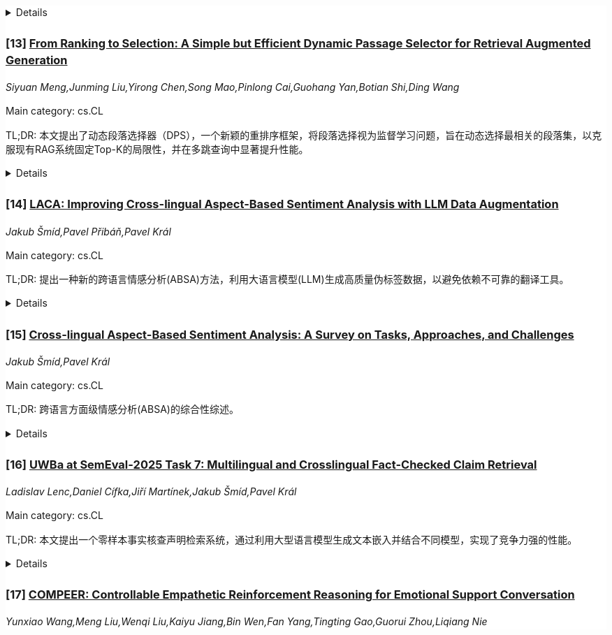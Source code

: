 
<details><summary>Details</summary></details>


### [13] [From Ranking to Selection: A Simple but Efficient Dynamic Passage Selector for Retrieval Augmented Generation](https://arxiv.org/abs/2508.09497)
*Siyuan Meng,Junming Liu,Yirong Chen,Song Mao,Pinlong Cai,Guohang Yan,Botian Shi,Ding Wang*

Main category: cs.CL

TL;DR: 本文提出了动态段落选择器（DPS），一个新颖的重排序框架，将段落选择视为监督学习问题，旨在动态选择最相关的段落集，以克服现有RAG系统固定Top-K的局限性，并在多跳查询中显著提升性能。


<details><summary>Details</summary></details>


### [14] [LACA: Improving Cross-lingual Aspect-Based Sentiment Analysis with LLM Data Augmentation](https://arxiv.org/abs/2508.09515)
*Jakub Šmíd,Pavel Přibáň,Pavel Král*

Main category: cs.CL

TL;DR: 提出一种新的跨语言情感分析(ABSA)方法，利用大语言模型(LLM)生成高质量伪标签数据，以避免依赖不可靠的翻译工具。


<details><summary>Details</summary></details>


### [15] [Cross-lingual Aspect-Based Sentiment Analysis: A Survey on Tasks, Approaches, and Challenges](https://arxiv.org/abs/2508.09516)
*Jakub Šmíd,Pavel Král*

Main category: cs.CL

TL;DR: 跨语言方面级情感分析(ABSA)的综合性综述。


<details><summary>Details</summary></details>


### [16] [UWBa at SemEval-2025 Task 7: Multilingual and Crosslingual Fact-Checked Claim Retrieval](https://arxiv.org/abs/2508.09517)
*Ladislav Lenc,Daniel Cífka,Jiří Martínek,Jakub Šmíd,Pavel Král*

Main category: cs.CL

TL;DR: 本文提出一个零样本事实核查声明检索系统，通过利用大型语言模型生成文本嵌入并结合不同模型，实现了竞争力强的性能。


<details><summary>Details</summary></details>


### [17] [COMPEER: Controllable Empathetic Reinforcement Reasoning for Emotional Support Conversation](https://arxiv.org/abs/2508.09521)
*Yunxiao Wang,Meng Liu,Wenqi Liu,Kaiyu Jiang,Bin Wen,Fan Yang,Tingting Gao,Guorui Zhou,Liqiang Nie*
